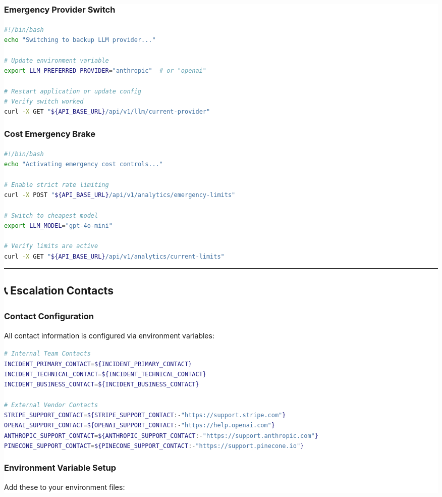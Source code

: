### Emergency Provider Switch
```bash
#!/bin/bash
echo "Switching to backup LLM provider..."

# Update environment variable
export LLM_PREFERRED_PROVIDER="anthropic"  # or "openai"

# Restart application or update config
# Verify switch worked
curl -X GET "${API_BASE_URL}/api/v1/llm/current-provider"
```

### Cost Emergency Brake
```bash
#!/bin/bash
echo "Activating emergency cost controls..."

# Enable strict rate limiting
curl -X POST "${API_BASE_URL}/api/v1/analytics/emergency-limits"

# Switch to cheapest model
export LLM_MODEL="gpt-4o-mini"

# Verify limits are active
curl -X GET "${API_BASE_URL}/api/v1/analytics/current-limits"
```

---

## 📞 Escalation Contacts

### Contact Configuration
All contact information is configured via environment variables:

```bash
# Internal Team Contacts
INCIDENT_PRIMARY_CONTACT=${INCIDENT_PRIMARY_CONTACT}
INCIDENT_TECHNICAL_CONTACT=${INCIDENT_TECHNICAL_CONTACT}
INCIDENT_BUSINESS_CONTACT=${INCIDENT_BUSINESS_CONTACT}

# External Vendor Contacts
STRIPE_SUPPORT_CONTACT=${STRIPE_SUPPORT_CONTACT:-"https://support.stripe.com"}
OPENAI_SUPPORT_CONTACT=${OPENAI_SUPPORT_CONTACT:-"https://help.openai.com"}
ANTHROPIC_SUPPORT_CONTACT=${ANTHROPIC_SUPPORT_CONTACT:-"https://support.anthropic.com"}
PINECONE_SUPPORT_CONTACT=${PINECONE_SUPPORT_CONTACT:-"https://support.pinecone.io"}
```

### Environment Variable Setup
Add these to your environment files:
